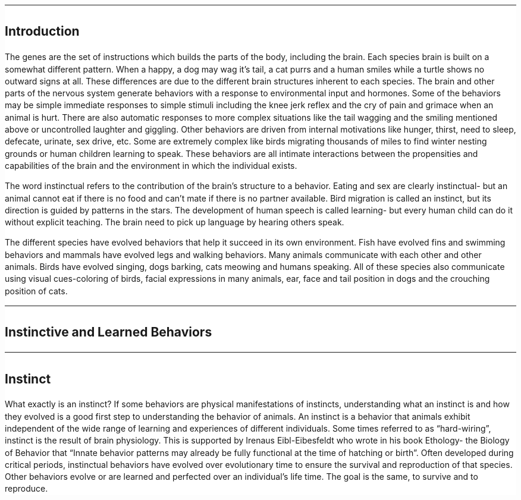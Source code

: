 <hr/>
 <h2>
  Introduction
 </h2>
 <p>
  The genes are the set of instructions which builds the parts of the body, including the brain. Each species brain is built on a somewhat different pattern. When a happy, a dog may wag it’s tail, a cat purrs and a human smiles while a turtle shows no outward signs at all. These differences are due to the different brain structures inherent to each species. The brain and other parts of the nervous system generate behaviors with a response to environmental input and hormones. Some of the behaviors may be simple immediate responses to simple stimuli including the knee jerk reflex and the cry of pain and grimace when an animal is hurt. There are also automatic responses to more complex situations like the tail wagging and the smiling mentioned above or uncontrolled laughter and giggling. Other behaviors are driven from internal motivations like hunger, thirst, need to sleep, defecate, urinate, sex drive, etc. Some are extremely complex like birds migrating thousands of miles to find winter nesting grounds or human children learning to speak. These behaviors are all intimate interactions between the propensities and capabilities of the brain and the environment in which the individual exists.
 </p>
<p>
  The word instinctual refers to the contribution of the brain’s structure to a behavior. Eating and sex are clearly instinctual- but an animal cannot eat if there is no food and can’t mate if there is no partner available. Bird migration is called an instinct, but its direction is guided by patterns in the stars. The development of human speech is called learning- but every human child can do it without explicit teaching. The brain need to pick up language by hearing others speak.
 </p>
<p>
  The different species have evolved behaviors that help it succeed in its own environment. Fish have evolved fins and swimming behaviors and mammals have evolved legs and walking behaviors. Many animals communicate with each other and other animals. Birds have evolved singing, dogs barking, cats meowing and humans speaking. All of these species also communicate using visual cues-coloring of birds, facial expressions in many animals, ear, face and tail position in dogs and the crouching position of cats.
 </p>
 <p>
  <b>
  </b>
 </p>
<hr/>
 <h2>
  Instinctive and Learned Behaviors
 </h2>
<hr/>
 <h2>
  Instinct
 </h2>
 <p>
  What exactly is an instinct? If some behaviors are physical manifestations of instincts, understanding what an instinct is and how they evolved is a good first step to understanding the behavior of animals. An instinct is a behavior that animals exhibit independent of the wide range of learning and experiences of different individuals. Some times referred to as “hard-wiring”, instinct is the result of brain physiology. This is supported by Irenaus Eibl-Eibesfeldt who wrote in his book Ethology- the Biology of Behavior that “Innate behavior patterns may already be fully functional at the time of hatching or birth”. Often developed during critical periods, instinctual behaviors have evolved over evolutionary time to ensure the survival and reproduction of that species. Other behaviors evolve or are learned and perfected over an individual’s life time. The goal is the same, to survive and to reproduce.
 </p>
<p>